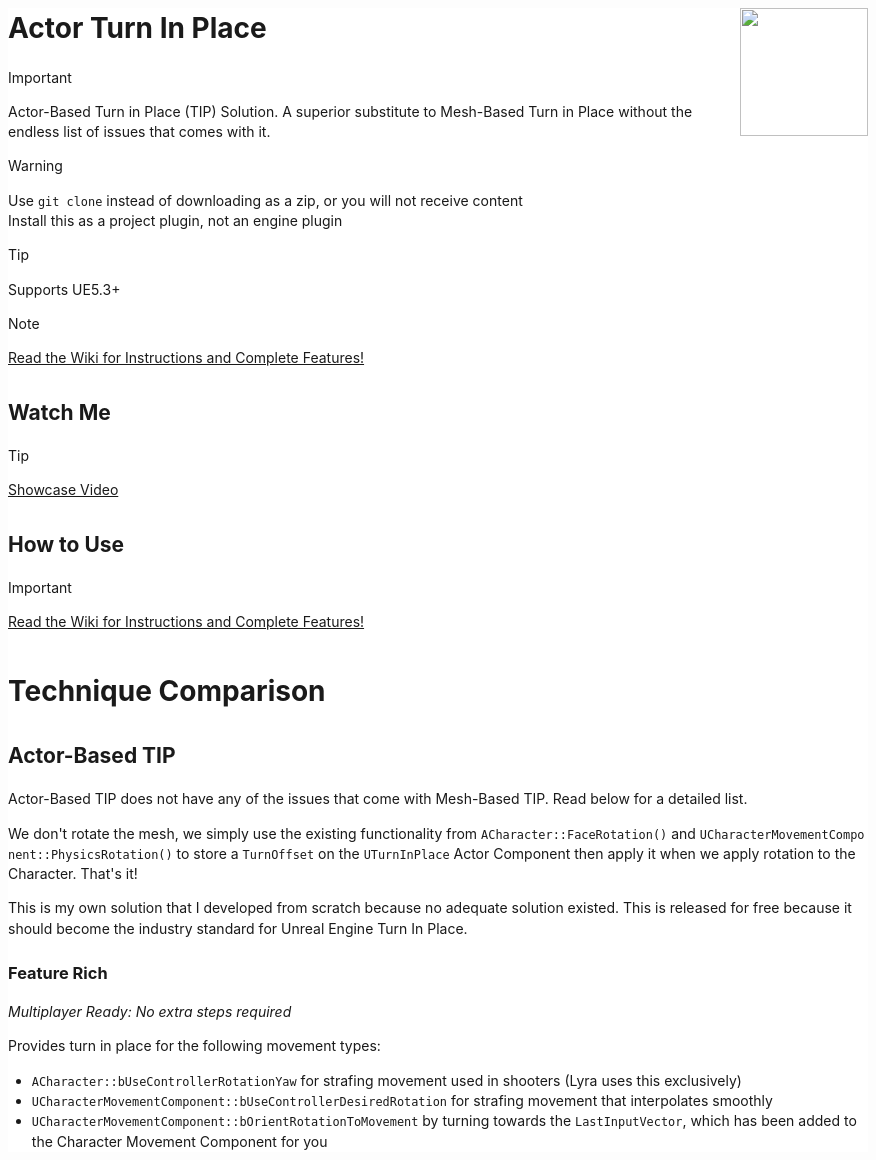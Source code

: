 # Actor Turn In Place <img align="right" width=128, height=128 src="https://github.com/Vaei/TurnInPlace/blob/main/Resources/Icon128.png">

> [!IMPORTANT]
> Actor-Based Turn in Place (TIP) Solution. A superior substitute to Mesh-Based Turn in Place without the endless list of issues that comes with it.

> [!WARNING]
> Use `git clone` instead of downloading as a zip, or you will not receive content
> <br>Install this as a project plugin, not an engine plugin

> [!TIP]
> Supports UE5.3+

> [!NOTE]
> [Read the Wiki for Instructions and Complete Features!](https://github.com/Vaei/TurnInPlace/wiki/How-to-Use)

## Watch Me

> [!TIP]
[Showcase Video](https://t.co/tUQ1csqX6k)

## How to Use
> [!IMPORTANT]
> [Read the Wiki for Instructions and Complete Features!](https://github.com/Vaei/TurnInPlace/wiki/How-to-Use)

# Technique Comparison

## Actor-Based TIP

Actor-Based TIP does not have any of the issues that come with Mesh-Based TIP. Read below for a detailed list.

We don't rotate the mesh, we simply use the existing functionality from `ACharacter::FaceRotation()` and `UCharacterMovementComponent::PhysicsRotation()` to store a `TurnOffset` on the `UTurnInPlace` Actor Component then apply it when we apply rotation to the Character. That's it!

This is my own solution that I developed from scratch because no adequate solution existed. This is released for free because it should become the industry standard for Unreal Engine Turn In Place.

### Feature Rich

_Multiplayer Ready: No extra steps required_

Provides turn in place for the following movement types:
* `ACharacter::bUseControllerRotationYaw` for strafing movement used in shooters (Lyra uses this exclusively)
* `UCharacterMovementComponent::bUseControllerDesiredRotation` for strafing movement that interpolates smoothly
* `UCharacterMovementComponent::bOrientRotationToMovement` by turning towards the `LastInputVector`, which has been added to the Character Movement Component for you
